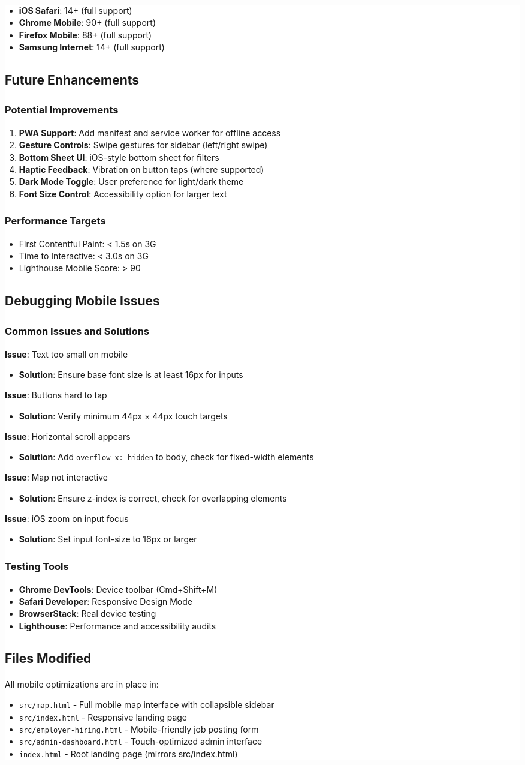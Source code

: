 - **iOS Safari**: 14+ (full support)
- **Chrome Mobile**: 90+ (full support)
- **Firefox Mobile**: 88+ (full support)
- **Samsung Internet**: 14+ (full support)

## Future Enhancements

### Potential Improvements

1. **PWA Support**: Add manifest and service worker for offline access
2. **Gesture Controls**: Swipe gestures for sidebar (left/right swipe)
3. **Bottom Sheet UI**: iOS-style bottom sheet for filters
4. **Haptic Feedback**: Vibration on button taps (where supported)
5. **Dark Mode Toggle**: User preference for light/dark theme
6. **Font Size Control**: Accessibility option for larger text

### Performance Targets

- First Contentful Paint: < 1.5s on 3G
- Time to Interactive: < 3.0s on 3G
- Lighthouse Mobile Score: > 90

## Debugging Mobile Issues

### Common Issues and Solutions

**Issue**: Text too small on mobile
- **Solution**: Ensure base font size is at least 16px for inputs

**Issue**: Buttons hard to tap
- **Solution**: Verify minimum 44px × 44px touch targets

**Issue**: Horizontal scroll appears
- **Solution**: Add `overflow-x: hidden` to body, check for fixed-width elements

**Issue**: Map not interactive
- **Solution**: Ensure z-index is correct, check for overlapping elements

**Issue**: iOS zoom on input focus
- **Solution**: Set input font-size to 16px or larger

### Testing Tools

- **Chrome DevTools**: Device toolbar (Cmd+Shift+M)
- **Safari Developer**: Responsive Design Mode
- **BrowserStack**: Real device testing
- **Lighthouse**: Performance and accessibility audits

## Files Modified

All mobile optimizations are in place in:

- `src/map.html` - Full mobile map interface with collapsible sidebar
- `src/index.html` - Responsive landing page
- `src/employer-hiring.html` - Mobile-friendly job posting form
- `src/admin-dashboard.html` - Touch-optimized admin interface
- `index.html` - Root landing page (mirrors src/index.html)
